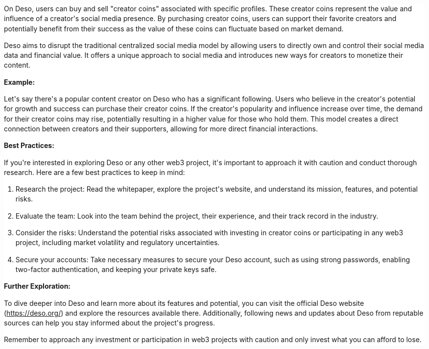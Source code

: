 
On Deso, users can buy and sell "creator coins" associated with specific profiles. These creator coins represent the value and influence of a creator's social media presence. By purchasing creator coins, users can support their favorite creators and potentially benefit from their success as the value of these coins can fluctuate based on market demand.



Deso aims to disrupt the traditional centralized social media model by allowing users to directly own and control their social media data and financial value. It offers a unique approach to social media and introduces new ways for creators to monetize their content.



**Example:**

Let's say there's a popular content creator on Deso who has a significant following. Users who believe in the creator's potential for growth and success can purchase their creator coins. If the creator's popularity and influence increase over time, the demand for their creator coins may rise, potentially resulting in a higher value for those who hold them. This model creates a direct connection between creators and their supporters, allowing for more direct financial interactions.



**Best Practices:**

If you're interested in exploring Deso or any other web3 project, it's important to approach it with caution and conduct thorough research. Here are a few best practices to keep in mind:

1. Research the project: Read the whitepaper, explore the project's website, and understand its mission, features, and potential risks.

2. Evaluate the team: Look into the team behind the project, their experience, and their track record in the industry.

3. Consider the risks: Understand the potential risks associated with investing in creator coins or participating in any web3 project, including market volatility and regulatory uncertainties.

4. Secure your accounts: Take necessary measures to secure your Deso account, such as using strong passwords, enabling two-factor authentication, and keeping your private keys safe.



**Further Exploration:**

To dive deeper into Deso and learn more about its features and potential, you can visit the official Deso website (https://deso.org/) and explore the resources available there. Additionally, following news and updates about Deso from reputable sources can help you stay informed about the project's progress.



Remember to approach any investment or participation in web3 projects with caution and only invest what you can afford to lose.


